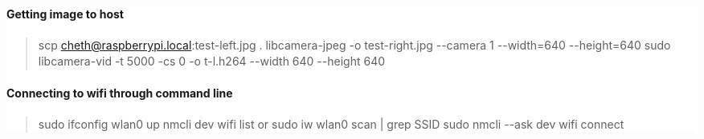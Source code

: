#### Getting image to host
> scp cheth@raspberrypi.local:test-left.jpg .
> libcamera-jpeg -o test-right.jpg --camera 1 --width=640 --height=640
> sudo libcamera-vid -t 5000 -cs 0 -o t-l.h264 --width 640 --height 640


#### Connecting to wifi through command line
> sudo ifconfig wlan0 up
> nmcli dev wifi list
or
> sudo iw wlan0 scan | grep SSID
> sudo nmcli --ask dev wifi connect <SSID>